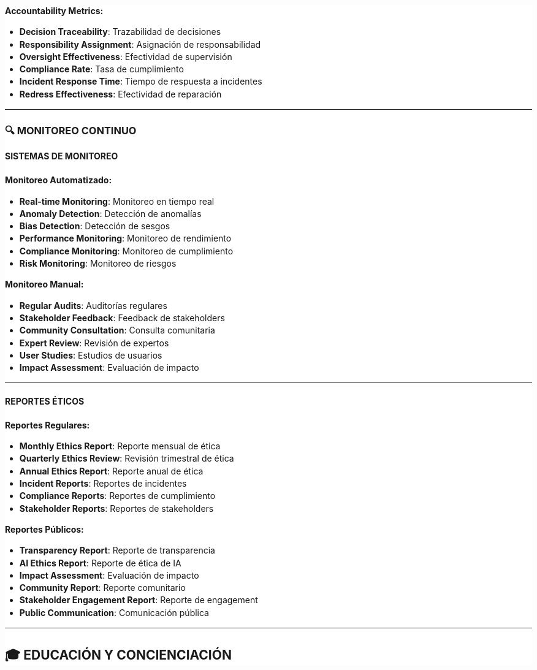 **Accountability Metrics:**
- **Decision Traceability**: Trazabilidad de decisiones
- **Responsibility Assignment**: Asignación de responsabilidad
- **Oversight Effectiveness**: Efectividad de supervisión
- **Compliance Rate**: Tasa de cumplimiento
- **Incident Response Time**: Tiempo de respuesta a incidentes
- **Redress Effectiveness**: Efectividad de reparación

---

### **🔍 MONITOREO CONTINUO**

#### **SISTEMAS DE MONITOREO**
**Monitoreo Automatizado:**
- **Real-time Monitoring**: Monitoreo en tiempo real
- **Anomaly Detection**: Detección de anomalías
- **Bias Detection**: Detección de sesgos
- **Performance Monitoring**: Monitoreo de rendimiento
- **Compliance Monitoring**: Monitoreo de cumplimiento
- **Risk Monitoring**: Monitoreo de riesgos

**Monitoreo Manual:**
- **Regular Audits**: Auditorías regulares
- **Stakeholder Feedback**: Feedback de stakeholders
- **Community Consultation**: Consulta comunitaria
- **Expert Review**: Revisión de expertos
- **User Studies**: Estudios de usuarios
- **Impact Assessment**: Evaluación de impacto

---

#### **REPORTES ÉTICOS**
**Reportes Regulares:**
- **Monthly Ethics Report**: Reporte mensual de ética
- **Quarterly Ethics Review**: Revisión trimestral de ética
- **Annual Ethics Report**: Reporte anual de ética
- **Incident Reports**: Reportes de incidentes
- **Compliance Reports**: Reportes de cumplimiento
- **Stakeholder Reports**: Reportes de stakeholders

**Reportes Públicos:**
- **Transparency Report**: Reporte de transparencia
- **AI Ethics Report**: Reporte de ética de IA
- **Impact Assessment**: Evaluación de impacto
- **Community Report**: Reporte comunitario
- **Stakeholder Engagement Report**: Reporte de engagement
- **Public Communication**: Comunicación pública

---

## 🎓 **EDUCACIÓN Y CONCIENCIACIÓN**
